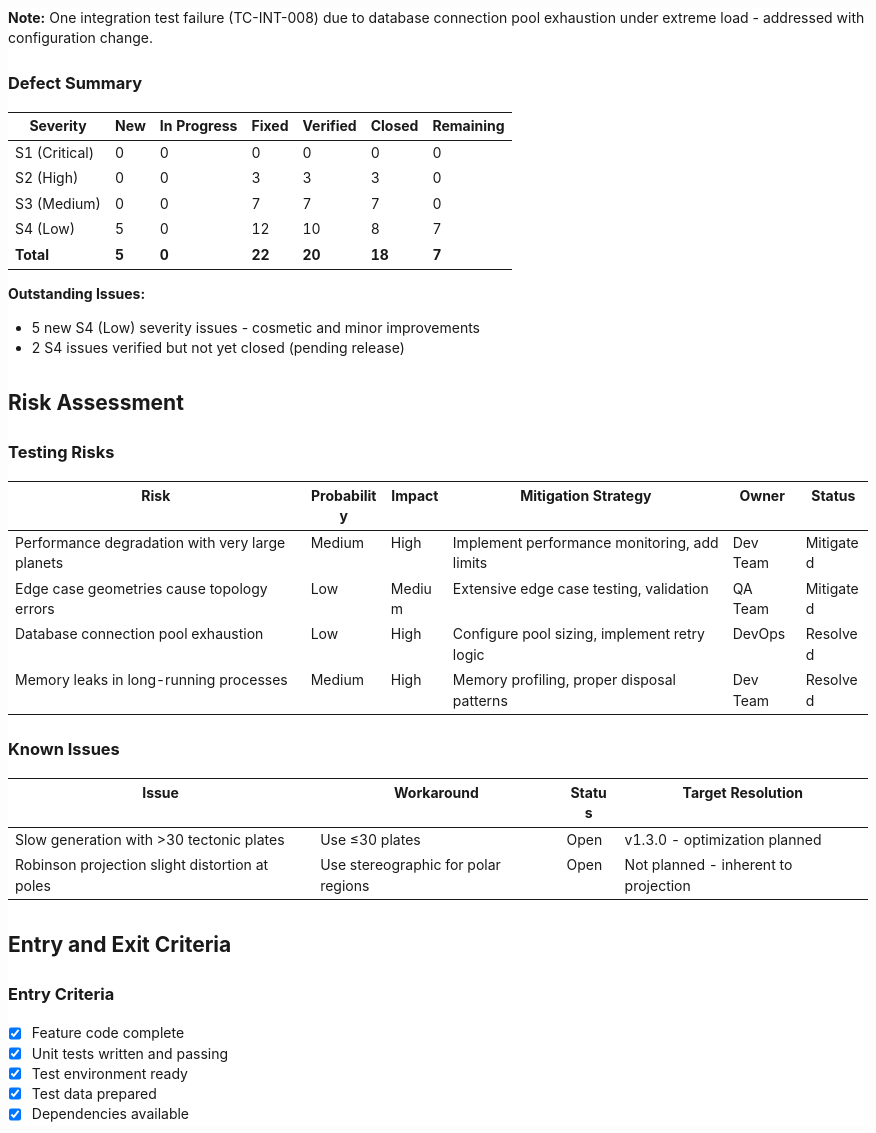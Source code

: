 **Note:** One integration test failure (TC-INT-008) due to database connection pool exhaustion under extreme load - addressed with configuration change.

### Defect Summary

| Severity | New | In Progress | Fixed | Verified | Closed | Remaining |
|----------|-----|-------------|-------|----------|--------|-----------|
| S1 (Critical) | 0 | 0 | 0 | 0 | 0 | 0 |
| S2 (High) | 0 | 0 | 3 | 3 | 3 | 0 |
| S3 (Medium) | 0 | 0 | 7 | 7 | 7 | 0 |
| S4 (Low) | 5 | 0 | 12 | 10 | 8 | 7 |
| **Total** | **5** | **0** | **22** | **20** | **18** | **7** |

**Outstanding Issues:**
- 5 new S4 (Low) severity issues - cosmetic and minor improvements
- 2 S4 issues verified but not yet closed (pending release)

## Risk Assessment

### Testing Risks

| Risk | Probability | Impact | Mitigation Strategy | Owner | Status |
|------|-------------|--------|-------------------|-------|--------|
| Performance degradation with very large planets | Medium | High | Implement performance monitoring, add limits | Dev Team | Mitigated |
| Edge case geometries cause topology errors | Low | Medium | Extensive edge case testing, validation | QA Team | Mitigated |
| Database connection pool exhaustion | Low | High | Configure pool sizing, implement retry logic | DevOps | Resolved |
| Memory leaks in long-running processes | Medium | High | Memory profiling, proper disposal patterns | Dev Team | Resolved |

### Known Issues

| Issue | Workaround | Status | Target Resolution |
|-------|------------|--------|-------------------|
| Slow generation with >30 tectonic plates | Use ≤30 plates | Open | v1.3.0 - optimization planned |
| Robinson projection slight distortion at poles | Use stereographic for polar regions | Open | Not planned - inherent to projection |

## Entry and Exit Criteria

### Entry Criteria
- [x] Feature code complete
- [x] Unit tests written and passing
- [x] Test environment ready
- [x] Test data prepared
- [x] Dependencies available

